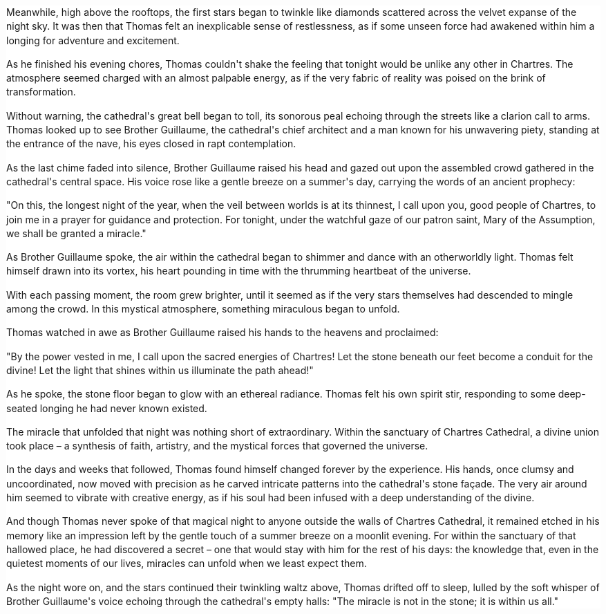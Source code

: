 Meanwhile, high above the rooftops, the first stars began to twinkle like diamonds scattered across the velvet expanse of the night sky. It was then that Thomas felt an inexplicable sense of restlessness, as if some unseen force had awakened within him a longing for adventure and excitement.

As he finished his evening chores, Thomas couldn't shake the feeling that tonight would be unlike any other in Chartres. The atmosphere seemed charged with an almost palpable energy, as if the very fabric of reality was poised on the brink of transformation.

Without warning, the cathedral's great bell began to toll, its sonorous peal echoing through the streets like a clarion call to arms. Thomas looked up to see Brother Guillaume, the cathedral's chief architect and a man known for his unwavering piety, standing at the entrance of the nave, his eyes closed in rapt contemplation.

As the last chime faded into silence, Brother Guillaume raised his head and gazed out upon the assembled crowd gathered in the cathedral's central space. His voice rose like a gentle breeze on a summer's day, carrying the words of an ancient prophecy:

"On this, the longest night of the year, when the veil between worlds is at its thinnest, I call upon you, good people of Chartres, to join me in a prayer for guidance and protection. For tonight, under the watchful gaze of our patron saint, Mary of the Assumption, we shall be granted a miracle."

As Brother Guillaume spoke, the air within the cathedral began to shimmer and dance with an otherworldly light. Thomas felt himself drawn into its vortex, his heart pounding in time with the thrumming heartbeat of the universe.

With each passing moment, the room grew brighter, until it seemed as if the very stars themselves had descended to mingle among the crowd. In this mystical atmosphere, something miraculous began to unfold.

Thomas watched in awe as Brother Guillaume raised his hands to the heavens and proclaimed:

"By the power vested in me, I call upon the sacred energies of Chartres! Let the stone beneath our feet become a conduit for the divine! Let the light that shines within us illuminate the path ahead!"

As he spoke, the stone floor began to glow with an ethereal radiance. Thomas felt his own spirit stir, responding to some deep-seated longing he had never known existed.

The miracle that unfolded that night was nothing short of extraordinary. Within the sanctuary of Chartres Cathedral, a divine union took place – a synthesis of faith, artistry, and the mystical forces that governed the universe.

In the days and weeks that followed, Thomas found himself changed forever by the experience. His hands, once clumsy and uncoordinated, now moved with precision as he carved intricate patterns into the cathedral's stone façade. The very air around him seemed to vibrate with creative energy, as if his soul had been infused with a deep understanding of the divine.

And though Thomas never spoke of that magical night to anyone outside the walls of Chartres Cathedral, it remained etched in his memory like an impression left by the gentle touch of a summer breeze on a moonlit evening. For within the sanctuary of that hallowed place, he had discovered a secret – one that would stay with him for the rest of his days: the knowledge that, even in the quietest moments of our lives, miracles can unfold when we least expect them.

As the night wore on, and the stars continued their twinkling waltz above, Thomas drifted off to sleep, lulled by the soft whisper of Brother Guillaume's voice echoing through the cathedral's empty halls: "The miracle is not in the stone; it is within us all."<end>
